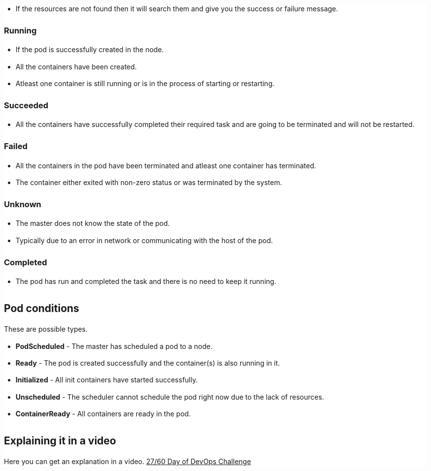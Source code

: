 - If the resources are not found then it will search them and give you the success or failure message.

### **Running**

- If the pod is successfully created in the node.

- All the containers have been created.

- Atleast one container is still running or is in the process of starting or restarting.

### **Succeeded**

- All the containers have successfully completed their required task and are going to be terminated and will not be restarted.

### **Failed**

- All the containers in the pod have been terminated and atleast one container has terminated.

- The container either exited with non-zero status or was terminated by the system.

### **Unknown**

- The master does not know the state of the pod.

- Typically due to an error in network or communicating with the host of the pod.

### **Completed**

- The pod has run and completed the task and there is no need to keep it running.

## **Pod conditions**

These are possible types.

- **PodScheduled** - The master has scheduled a pod to a node.

- **Ready** - The pod is created successfully and the container(s) is also running in it.

- **Initialized** - All init containers have started successfully.

- **Unscheduled** - The scheduler cannot schedule the pod right now due to the lack of resources.

- **ContainerReady** - All containers are ready in the pod.

## **Explaining it in a video**

Here you can get an explanation in a video. [27/60 Day of DevOps Challenge](https://www.youtube.com/watch?v=XifM81LHMlA&list=PLptbpfKzsc3BtEki4tHQm5Xmpj8w1_JlM&index=25)